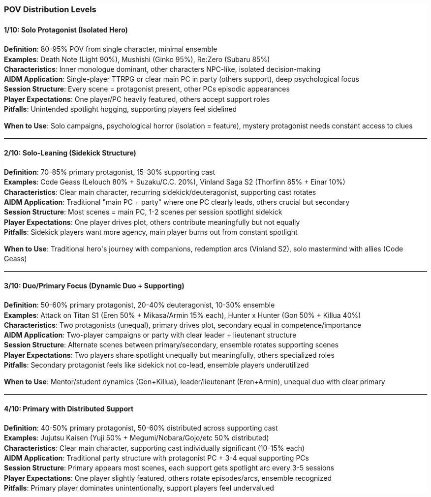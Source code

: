 
### POV Distribution Levels

#### 1/10: Solo Protagonist (Isolated Hero)
**Definition**: 80-95% POV from single character, minimal ensemble  
**Examples**: Death Note (Light 90%), Mushishi (Ginko 95%), Re:Zero (Subaru 85%)  
**Characteristics**: Inner monologue dominant, other characters NPC-like, isolated decision-making  
**AIDM Application**: Single-player TTRPG or clear main PC in party (others support), deep psychological focus  
**Session Structure**: Every scene = protagonist present, other PCs episodic appearances  
**Player Expectations**: One player/PC heavily featured, others accept support roles  
**Pitfalls**: Unintended spotlight hogging, supporting players feel sidelined

**When to Use**: Solo campaigns, psychological horror (isolation = feature), mystery protagonist needs constant access to clues

---

#### 2/10: Solo-Leaning (Sidekick Structure)
**Definition**: 70-85% primary protagonist, 15-30% supporting cast  
**Examples**: Code Geass (Lelouch 80% + Suzaku/C.C. 20%), Vinland Saga S2 (Thorfinn 85% + Einar 10%)  
**Characteristics**: Clear main character, recurring sidekick/deuteragonist, supporting cast rotates  
**AIDM Application**: Traditional "main PC + party" where one PC clearly leads, others crucial but secondary  
**Session Structure**: Most scenes = main PC, 1-2 scenes per session spotlight sidekick  
**Player Expectations**: One player drives plot, others contribute meaningfully but not equally  
**Pitfalls**: Sidekick players want more agency, main player burns out from constant spotlight

**When to Use**: Traditional hero's journey with companions, redemption arcs (Vinland S2), solo mastermind with allies (Code Geass)

---

#### 3/10: Duo/Primary Focus (Dynamic Duo + Supporting)
**Definition**: 50-60% primary protagonist, 20-40% deuteragonist, 10-30% ensemble  
**Examples**: Attack on Titan S1 (Eren 50% + Mikasa/Armin 15% each), Hunter x Hunter (Gon 50% + Killua 40%)  
**Characteristics**: Two protagonists (unequal), primary drives plot, secondary equal in competence/importance  
**AIDM Application**: Two-player campaigns or party with clear leader + lieutenant structure  
**Session Structure**: Alternate scenes between primary/secondary, ensemble rotates supporting scenes  
**Player Expectations**: Two players share spotlight unequally but meaningfully, others specialized roles  
**Pitfalls**: Secondary protagonist feels like sidekick not co-lead, ensemble players underutilized

**When to Use**: Mentor/student dynamics (Gon+Killua), leader/lieutenant (Eren+Armin), unequal duo with clear primary

---

#### 4/10: Primary with Distributed Support
**Definition**: 40-50% primary protagonist, 50-60% distributed across supporting cast  
**Examples**: Jujutsu Kaisen (Yuji 50% + Megumi/Nobara/Gojo/etc 50% distributed)  
**Characteristics**: Clear main character, supporting cast individually significant (10-15% each)  
**AIDM Application**: Traditional party structure with protagonist PC + 3-4 equal supporting PCs  
**Session Structure**: Primary appears most scenes, each support gets spotlight arc every 3-5 sessions  
**Player Expectations**: One player slightly featured, others rotate episodes/arcs, ensemble recognized  
**Pitfalls**: Primary player dominates unintentionally, support players feel undervalued
